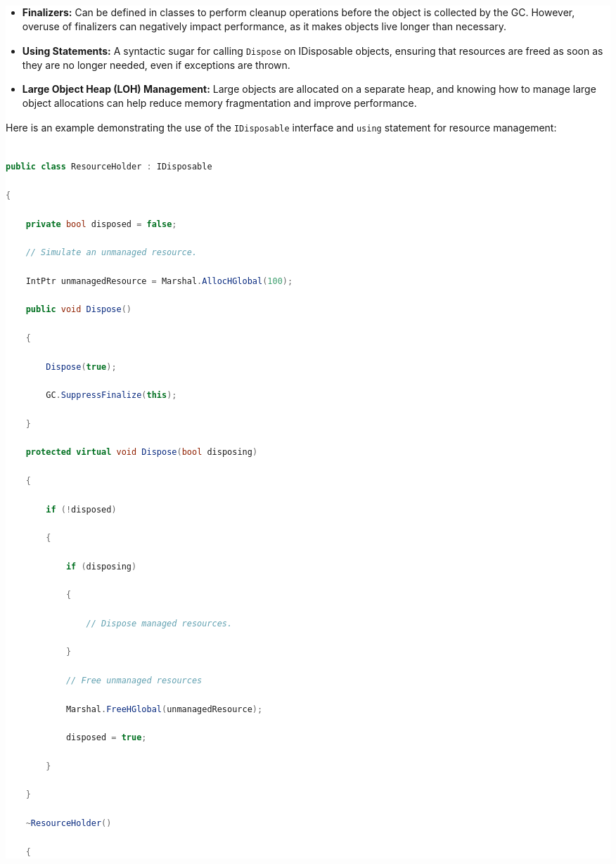 - **Finalizers:** Can be defined in classes to perform cleanup operations before the object is collected by the GC. However, overuse of finalizers can negatively impact performance, as it makes objects live longer than necessary.

- **Using Statements:** A syntactic sugar for calling `Dispose` on IDisposable objects, ensuring that resources are freed as soon as they are no longer needed, even if exceptions are thrown.

- **Large Object Heap (LOH) Management:** Large objects are allocated on a separate heap, and knowing how to manage large object allocations can help reduce memory fragmentation and improve performance.

Here is an example demonstrating the use of the `IDisposable` interface and `using` statement for resource management:

```csharp

public class ResourceHolder : IDisposable

{

    private bool disposed = false;

    // Simulate an unmanaged resource.

    IntPtr unmanagedResource = Marshal.AllocHGlobal(100);

    public void Dispose()

    {

        Dispose(true);

        GC.SuppressFinalize(this);

    }

    protected virtual void Dispose(bool disposing)

    {

        if (!disposed)

        {

            if (disposing)

            {

                // Dispose managed resources.

            }

            // Free unmanaged resources

            Marshal.FreeHGlobal(unmanagedResource);

            disposed = true;

        }

    }

    ~ResourceHolder()

    {

```